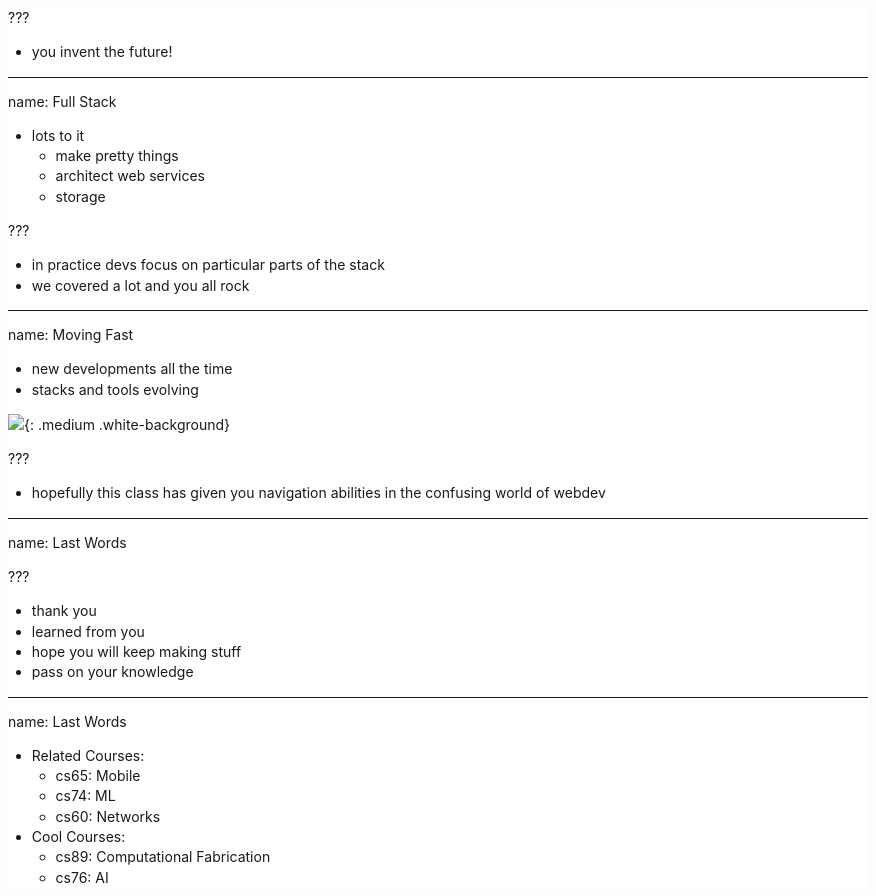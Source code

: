 

???
* you invent the future!






---
name: Full Stack

* lots to it
  * make pretty things
  * architect web services
  * storage

???
* in practice devs focus on particular parts of the stack
* we covered a lot and you all rock




---
name: Moving Fast

* new developments all the time
* stacks and tools evolving

![](img/history-of-web-frameworks-timelin.png){: .medium .white-background}


???
* hopefully this class has given you navigation abilities in the confusing world of webdev





---
name: Last Words

<iframe src="//giphy.com/embed/101JR1ATcGSxOM" width="580" height="384" frameBorder="0" class="giphy-embed" allowFullScreen></iframe>

???
* thank you
* learned from you
* hope you will keep making stuff
* pass on your knowledge




---
name: Last Words

* Related Courses:
  * cs65: Mobile
  * cs74: ML
  * cs60: Networks
* Cool Courses:
  * cs89: Computational Fabrication
  * cs76: AI
